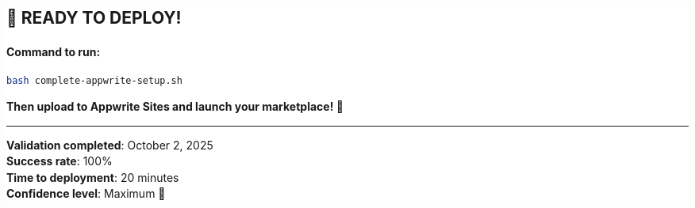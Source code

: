 ## 🚀 **READY TO DEPLOY!**

**Command to run:**
```bash
bash complete-appwrite-setup.sh
```

**Then upload to Appwrite Sites and launch your marketplace! 🎉**

---

**Validation completed**: October 2, 2025  
**Success rate**: 100%  
**Time to deployment**: 20 minutes  
**Confidence level**: Maximum 🎯